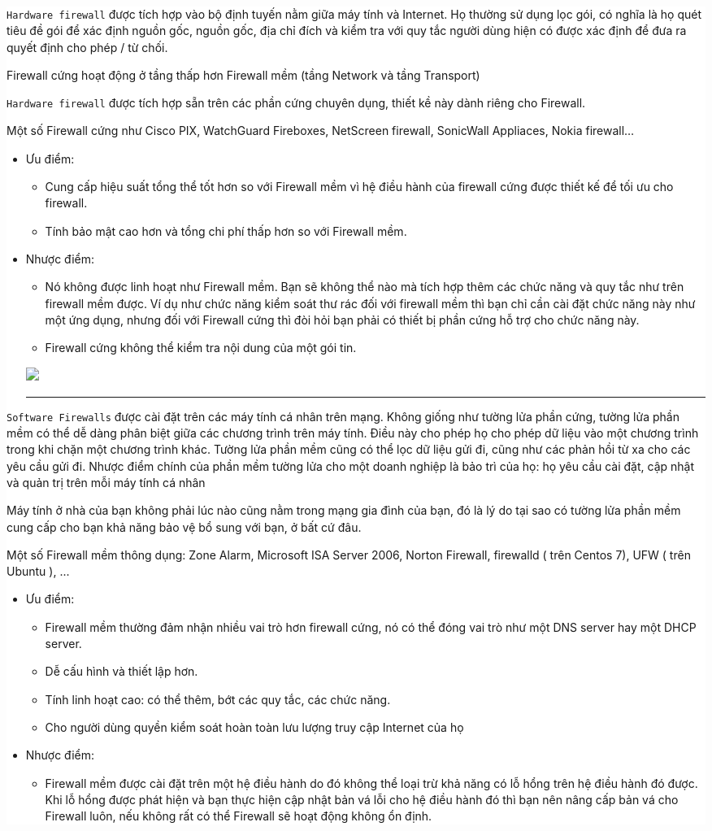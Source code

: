 `Hardware firewall` được tích hợp vào bộ định tuyến nằm giữa máy tính và Internet. Họ thường sử dụng lọc gói, có nghĩa là họ quét tiêu đề gói để xác định nguồn gốc, nguồn gốc, địa chỉ đích và kiểm tra với quy tắc người dùng hiện có được xác định để đưa ra quyết định cho phép / từ chối. 

Firewall cứng hoạt động ở tầng thấp hơn Firewall mềm (tầng Network và tầng Transport)

`Hardware firewall` được tích hợp sẵn trên các phần cứng chuyên dụng, thiết kề này dành riêng cho Firewall. 

Một số Firewall cứng như Cisco PIX, WatchGuard Fireboxes, NetScreen firewall, SonicWall Appliaces, Nokia firewall…

+ Ưu điểm:

    - Cung cấp hiệu suất tổng thể tốt hơn so với Firewall mềm vì hệ điều hành của firewall cứng được thiết kế để tối ưu cho firewall.

    - Tính bảo mật cao hơn và tổng chi phí thấp hơn so với Firewall mềm.

+ Nhược điểm:

    - Nó không được linh hoạt như Firewall mềm. Bạn sẽ không thể nào mà tích hợp thêm các chức năng và quy tắc như trên firewall mềm được. Ví dụ như chức năng kiểm soát thư rác đối với firewall mềm thì bạn chỉ cần cài đặt chức năng này như một ứng dụng, nhưng đối với Firewall cứng thì đòi hỏi bạn phải có thiết bị phần cứng hỗ trợ cho chức năng này.

    - Firewall cứng không thể kiểm tra nội dung của một gói tin.

    ![](/home/imkifu/Git/thuctapsinh/HungNK/Basic_Linux_Command/Picture/firewall3.png)


    ---------------------
`Software Firewalls` được cài đặt trên các máy tính cá nhân trên mạng. Không giống như tường lửa phần cứng, tường lửa phần mềm có thể dễ dàng phân biệt giữa các chương trình trên máy tính. Điều này cho phép họ cho phép dữ liệu vào một chương trình trong khi chặn một chương trình khác. Tường lửa phần mềm cũng có thể lọc dữ liệu gửi đi, cũng như các phản hồi từ xa cho các yêu cầu gửi đi. Nhược điểm chính của phần mềm tường lửa cho một doanh nghiệp là bảo trì của họ: họ yêu cầu cài đặt, cập nhật và quản trị trên mỗi máy tính cá nhân

Máy tính ở nhà của bạn không phải lúc nào cũng nằm trong mạng gia đình của bạn, đó là lý do tại sao có tường lửa phần mềm cung cấp cho bạn khả năng bảo vệ bổ sung với bạn, ở bất cứ đâu.

Một số Firewall mềm thông dụng: Zone Alarm, Microsoft ISA Server 2006, Norton Firewall, firewalld ( trên Centos 7), UFW ( trên Ubuntu ), ...



+ Ưu điểm:

    - Firewall mềm thường đảm nhận nhiều vai trò hơn firewall cứng, nó có thể đóng vai trò như một DNS server hay một DHCP server.

    - Dễ cấu hình và thiết lập hơn.

    - Tính linh hoạt cao: có thể thêm, bớt các quy tắc, các chức năng.

    - Cho người dùng quyền kiểm soát hoàn toàn lưu lượng truy cập Internet của họ

+ Nhược điểm: 

    - Firewall mềm được cài đặt trên một hệ điều hành do đó không thể loại trừ khả năng có lỗ hổng trên hệ điều hành đó được. Khi lỗ hổng được phát hiện và bạn thực hiện cập nhật bản vá lỗi cho hệ điều hành đó thì bạn nên nâng cấp bản vá cho Firewall luôn, nếu không rất có thể Firewall sẽ hoạt động không ổn định.
    